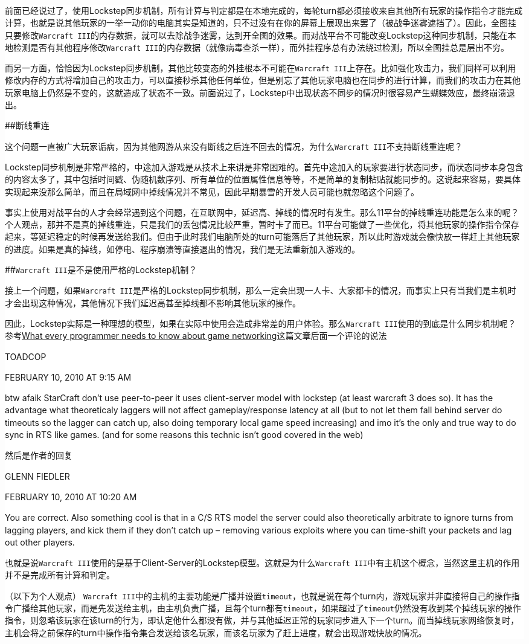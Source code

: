 前面已经说过了，使用Lockstep同步机制，所有计算与判定都是在本地完成的，每轮turn都必须接收来自其他所有玩家的操作指令才能完成计算，也就是说其他玩家的一举一动你的电脑其实是知道的，只不过没有在你的屏幕上展现出来罢了（被战争迷雾遮挡了）。因此，全图挂只要修改`Warcraft III`的内存数据，就可以去除战争迷雾，达到开全图的效果。而对战平台不可能改变Lockstep这种同步机制，只能在本地检测是否有其他程序修改`Warcraft III`的内存数据（就像病毒查杀一样），而外挂程序总有办法绕过检测，所以全图挂总是层出不穷。

而另一方面，恰恰因为Lockstep同步机制，其他比较变态的外挂根本不可能在`Warcraft III`上存在。比如强化攻击力，我们同样可以利用修改内存的方式将增加自己的攻击力，可以直接秒杀其他任何单位，但是别忘了其他玩家电脑也在同步的进行计算，而我们的攻击力在其他玩家电脑上仍然是不变的，这就造成了状态不一致。前面说过了，Lockstep中出现状态不同步的情况时很容易产生蝴蝶效应，最终崩溃退出。

##断线重连

这个问题一直被广大玩家诟病，因为其他网游从来没有断线之后连不回去的情况，为什么`Warcraft III`不支持断线重连呢？

Lockstep同步机制是非常严格的，中途加入游戏是从技术上来讲是非常困难的。首先中途加入的玩家要进行状态同步，而状态同步本身包含的内容太多了，其中包括时间戳、伪随机数序列、所有单位的位置属性信息等等，不是简单的复制粘贴就能同步的。这说起来容易，要具体实现起来没那么简单，而且在局域网中掉线情况并不常见，因此早期暴雪的开发人员可能也就忽略这个问题了。

事实上使用对战平台的人才会经常遇到这个问题，在互联网中，延迟高、掉线的情况时有发生。那么11平台的掉线重连功能是怎么来的呢？个人观点，那并不是真的掉线重连，只是我们的丢包情况比较严重，暂时卡了而已。11平台可能做了一些优化，将其他玩家的操作指令保存起来，等延迟稳定的时候再发送给我们。但由于此时我们电脑所处的turn可能落后了其他玩家，所以此时游戏就会像快放一样赶上其他玩家的进度。如果是真的掉线，如停电、程序崩溃等直接退出的情况，我们是无法重新加入游戏的。

##`Warcraft III`是不是使用严格的Lockstep机制？

接上一个问题，如果`Warcraft III`是严格的Lockstep同步机制，那么一定会出现一人卡、大家都卡的情况，而事实上只有当我们是主机时才会出现这种情况，其他情况下我们延迟高甚至掉线都不影响其他玩家的操作。

因此，Lockstep实际是一种理想的模型，如果在实际中使用会造成非常差的用户体验。那么`Warcraft III`使用的到底是什么同步机制呢？参考[What every programmer needs to know about game networking](http://gafferongames.com/networking-for-game-programmers/what-every-programmer-needs-to-know-about-game-networking/)这篇文章后面一个评论的说法

>
TOADCOP
>
FEBRUARY 10, 2010 AT 9:15 AM
>
btw afaik StarCraft don’t use peer-to-peer it uses client-server model with lockstep (at least warcraft 3 does so). It has the advantage what theoreticaly laggers will not affect gameplay/response latency at all (but to not let them fall behind server do timeouts so the lagger can catch up, also doing temporary local game speed increasing) and imo it’s the only and true way to do sync in RTS like games. (and for some reasons this technic isn’t good covered in the web)

然后是作者的回复

>
GLENN FIEDLER
>
FEBRUARY 10, 2010 AT 10:20 AM
>
You are correct. Also something cool is that in a C/S RTS model the server could also theoretically arbitrate to ignore turns from lagging players, and kick them if they don’t catch up – removing various exploits where you can time-shift your packets and lag out other players.

也就是说`Warcraft III`使用的是基于Client-Server的Lockstep模型。这就是为什么`Warcraft III`中有主机这个概念，当然这里主机的作用并不是完成所有计算和判定。

（以下为个人观点）
`Warcraft III`中的主机的主要功能是广播并设置`timeout`，也就是说在每个turn内，游戏玩家并非直接将自己的操作指令广播给其他玩家，而是先发送给主机，由主机负责广播，且每个turn都有`timeout`，如果超过了`timeout`仍然没有收到某个掉线玩家的操作指令，则忽略该玩家在该turn的行为，即认定他什么都没有做，并与其他延迟正常的玩家同步进入下一个turn。而当掉线玩家网络恢复时，主机会将之前保存的turn中操作指令集合发送给该名玩家，而该名玩家为了赶上进度，就会出现游戏快放的情况。
